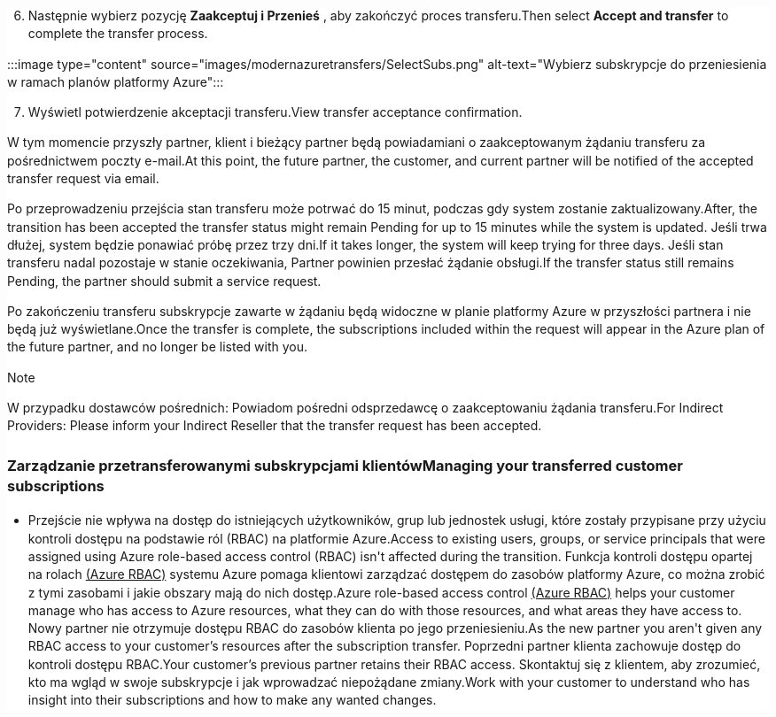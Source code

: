 6.  <span data-ttu-id="b3f78-170">Następnie wybierz pozycję **Zaakceptuj i Przenieś** , aby zakończyć proces transferu.</span><span class="sxs-lookup"><span data-stu-id="b3f78-170">Then select **Accept and transfer** to complete the transfer process.</span></span>

:::image type="content" source="images/modernazuretransfers/SelectSubs.png" alt-text="Wybierz subskrypcje do przeniesienia w ramach planów platformy Azure":::

7.  <span data-ttu-id="b3f78-172">Wyświetl potwierdzenie akceptacji transferu.</span><span class="sxs-lookup"><span data-stu-id="b3f78-172">View transfer acceptance confirmation.</span></span>

   <span data-ttu-id="b3f78-173">W tym momencie przyszły partner, klient i bieżący partner będą powiadamiani o zaakceptowanym żądaniu transferu za pośrednictwem poczty e-mail.</span><span class="sxs-lookup"><span data-stu-id="b3f78-173">At this point, the future partner, the customer, and current partner will be notified of the accepted transfer request via email.</span></span>

   <span data-ttu-id="b3f78-174">Po przeprowadzeniu przejścia stan transferu może potrwać do 15 minut, podczas gdy system zostanie zaktualizowany.</span><span class="sxs-lookup"><span data-stu-id="b3f78-174">After, the transition has been accepted the transfer status might remain Pending for up to 15 minutes while the system is updated.</span></span> <span data-ttu-id="b3f78-175">Jeśli trwa dłużej, system będzie ponawiać próbę przez trzy dni.</span><span class="sxs-lookup"><span data-stu-id="b3f78-175">If it takes longer, the system will keep trying for three days.</span></span> <span data-ttu-id="b3f78-176">Jeśli stan transferu nadal pozostaje w stanie oczekiwania, Partner powinien przesłać żądanie obsługi.</span><span class="sxs-lookup"><span data-stu-id="b3f78-176">If the transfer status still remains Pending, the partner should submit a service request.</span></span>

   <span data-ttu-id="b3f78-177">Po zakończeniu transferu subskrypcje zawarte w żądaniu będą widoczne w planie platformy Azure w przyszłości partnera i nie będą już wyświetlane.</span><span class="sxs-lookup"><span data-stu-id="b3f78-177">Once the transfer is complete, the subscriptions included within the request will appear in the Azure plan of the future partner, and no longer be listed with you.</span></span>

>[!Note]  
><span data-ttu-id="b3f78-178">W przypadku dostawców pośrednich: Powiadom pośredni odsprzedawcę o zaakceptowaniu żądania transferu.</span><span class="sxs-lookup"><span data-stu-id="b3f78-178">For Indirect Providers: Please inform your Indirect Reseller that the transfer request has been accepted.</span></span>

### <a name="managing-your-transferred-customer-subscriptions"></a><span data-ttu-id="b3f78-179">Zarządzanie przetransferowanymi subskrypcjami klientów</span><span class="sxs-lookup"><span data-stu-id="b3f78-179">Managing your transferred customer subscriptions</span></span>
- <span data-ttu-id="b3f78-180">Przejście nie wpływa na dostęp do istniejących użytkowników, grup lub jednostek usługi, które zostały przypisane przy użyciu kontroli dostępu na podstawie ról (RBAC) na platformie Azure.</span><span class="sxs-lookup"><span data-stu-id="b3f78-180">Access to existing users, groups, or service principals that were assigned using Azure role-based access control (RBAC) isn't affected during the transition.</span></span> <span data-ttu-id="b3f78-181">Funkcja kontroli dostępu opartej na rolach [(Azure RBAC)](/azure/role-based-access-control/overview) systemu Azure pomaga klientowi zarządzać dostępem do zasobów platformy Azure, co można zrobić z tymi zasobami i jakie obszary mają do nich dostęp.</span><span class="sxs-lookup"><span data-stu-id="b3f78-181">Azure role-based access control [(Azure RBAC)](/azure/role-based-access-control/overview) helps your customer manage who has access to Azure resources, what they can do with those resources, and what areas they have access to.</span></span> <span data-ttu-id="b3f78-182">Nowy partner nie otrzymuje dostępu RBAC do zasobów klienta po jego przeniesieniu.</span><span class="sxs-lookup"><span data-stu-id="b3f78-182">As the new partner you aren't given any RBAC access to your customer’s resources after the subscription transfer.</span></span> <span data-ttu-id="b3f78-183">Poprzedni partner klienta zachowuje dostęp do kontroli dostępu RBAC.</span><span class="sxs-lookup"><span data-stu-id="b3f78-183">Your customer’s previous partner retains their RBAC access.</span></span> <span data-ttu-id="b3f78-184">Skontaktuj się z klientem, aby zrozumieć, kto ma wgląd w swoje subskrypcje i jak wprowadzać niepożądane zmiany.</span><span class="sxs-lookup"><span data-stu-id="b3f78-184">Work with your customer to understand who has insight into their subscriptions and how to make any wanted changes.</span></span>
